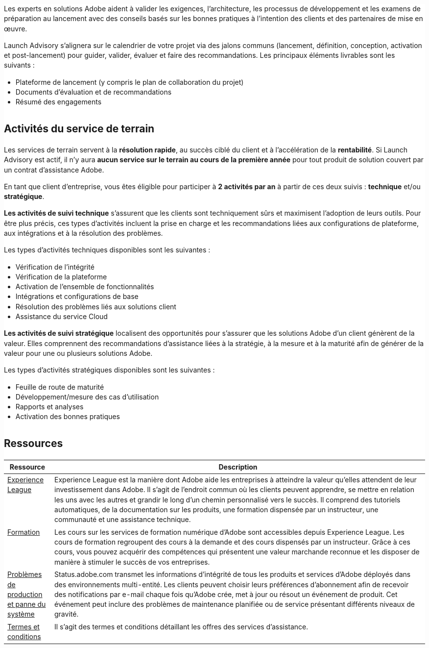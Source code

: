 

Les experts en solutions Adobe aident à valider les exigences, l’architecture, les processus de développement et les examens de préparation au lancement avec des conseils basés sur les bonnes pratiques à l’intention des clients et des partenaires de mise en œuvre.

Launch Advisory s’alignera sur le calendrier de votre projet via des jalons communs (lancement, définition, conception, activation et post-lancement) pour guider, valider, évaluer et faire des recommandations. Les principaux éléments livrables sont les suivants :

* Plateforme de lancement (y compris le plan de collaboration du projet)
* Documents d’évaluation et de recommandations
* Résumé des engagements



## Activités du service de terrain

Les services de terrain servent à la **résolution rapide**, au succès ciblé du client et à l’accélération de la **rentabilité**. Si Launch Advisory est actif, il n’y aura **aucun service sur le terrain au cours de la première année** pour tout produit de solution couvert par un contrat d’assistance Adobe.

En tant que client d’entreprise, vous êtes éligible pour participer à **2 activités par an** à partir de ces deux suivis : **technique** et/ou **stratégique**.

**Les activités de suivi technique** s’assurent que les clients sont techniquement sûrs et maximisent l’adoption de leurs outils. Pour être plus précis, ces types d’activités incluent la prise en charge et les recommandations liées aux configurations de plateforme, aux intégrations et à la résolution des problèmes.

Les types d’activités techniques disponibles sont les suivantes :

* Vérification de l’intégrité
* Vérification de la plateforme
* Activation de l’ensemble de fonctionnalités
* Intégrations et configurations de base
* Résolution des problèmes liés aux solutions client
* Assistance du service Cloud

**Les activités de suivi stratégique** localisent des opportunités pour s’assurer que les solutions Adobe d’un client génèrent de la valeur. Elles comprennent des recommandations d’assistance liées à la stratégie, à la mesure et à la maturité afin de générer de la valeur pour une ou plusieurs solutions Adobe.

Les types d’activités stratégiques disponibles sont les suivantes :

* Feuille de route de maturité
* Développement/mesure des cas d’utilisation
* Rapports et analyses
* Activation des bonnes pratiques

## Ressources

| Ressource | Description |
|--- |--- |
| [Experience League](https://experienceleague.adobe.com/?lang=fr) | Experience League est la manière dont Adobe aide les entreprises à atteindre la valeur qu’elles attendent de leur investissement dans Adobe. Il s’agit de l’endroit commun où les clients peuvent apprendre, se mettre en relation les uns avec les autres et grandir le long d’un chemin personnalisé vers le succès. Il comprend des tutoriels automatiques, de la documentation sur les produits, une formation dispensée par un instructeur, une communauté et une assistance technique. |
| [Formation](https://training.adobe.com/training/) | Les cours sur les services de formation numérique d’Adobe sont accessibles depuis Experience League. Les cours de formation regroupent des cours à la demande et des cours dispensés par un instructeur. Grâce à ces cours, vous pouvez acquérir des compétences qui présentent une valeur marchande reconnue et les disposer de manière à stimuler le succès de vos entreprises. |
| [Problèmes de production et panne du système](https://status.adobe.com/) | Status.adobe.com transmet les informations d’intégrité de tous les produits et services d’Adobe déployés dans des environnements multi-entité. Les clients peuvent choisir leurs préférences d’abonnement afin de recevoir des notifications par e-mail chaque fois qu’Adobe crée, met à jour ou résout un événement de produit. Cet événement peut inclure des problèmes de maintenance planifiée ou de service présentant différents niveaux de gravité. |
| [Termes et conditions](https://helpx.adobe.com/fr/support/programs/support-policies-terms-conditions.html) | Il s’agit des termes et conditions détaillant les offres des services d’assistance. |
